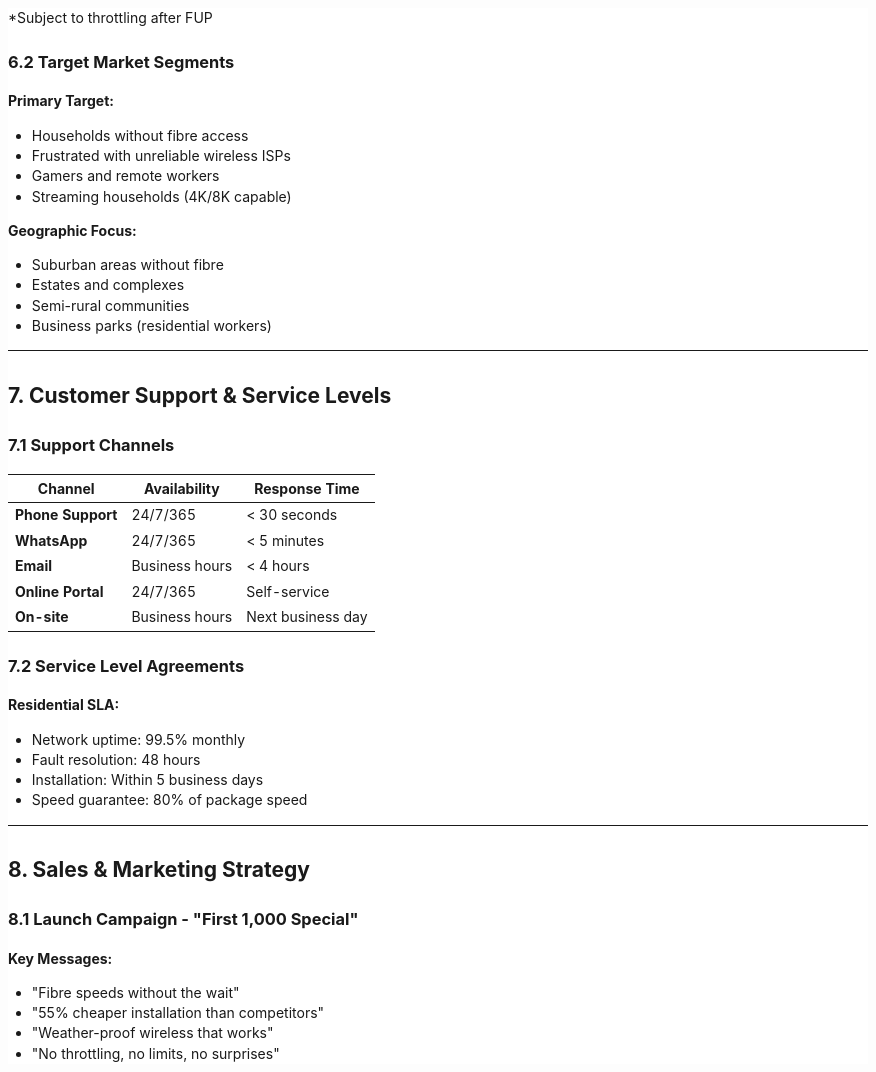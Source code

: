 *Subject to throttling after FUP

### 6.2 Target Market Segments

**Primary Target:**
- Households without fibre access
- Frustrated with unreliable wireless ISPs
- Gamers and remote workers
- Streaming households (4K/8K capable)

**Geographic Focus:**
- Suburban areas without fibre
- Estates and complexes
- Semi-rural communities
- Business parks (residential workers)

---

## 7. Customer Support & Service Levels

### 7.1 Support Channels

| Channel | Availability | Response Time |
|---------|-------------|---------------|
| **Phone Support** | 24/7/365 | < 30 seconds |
| **WhatsApp** | 24/7/365 | < 5 minutes |
| **Email** | Business hours | < 4 hours |
| **Online Portal** | 24/7/365 | Self-service |
| **On-site** | Business hours | Next business day |

### 7.2 Service Level Agreements

**Residential SLA:**
- Network uptime: 99.5% monthly
- Fault resolution: 48 hours
- Installation: Within 5 business days
- Speed guarantee: 80% of package speed

---

## 8. Sales & Marketing Strategy

### 8.1 Launch Campaign - "First 1,000 Special"

**Key Messages:**
- "Fibre speeds without the wait"
- "55% cheaper installation than competitors"
- "Weather-proof wireless that works"
- "No throttling, no limits, no surprises"
